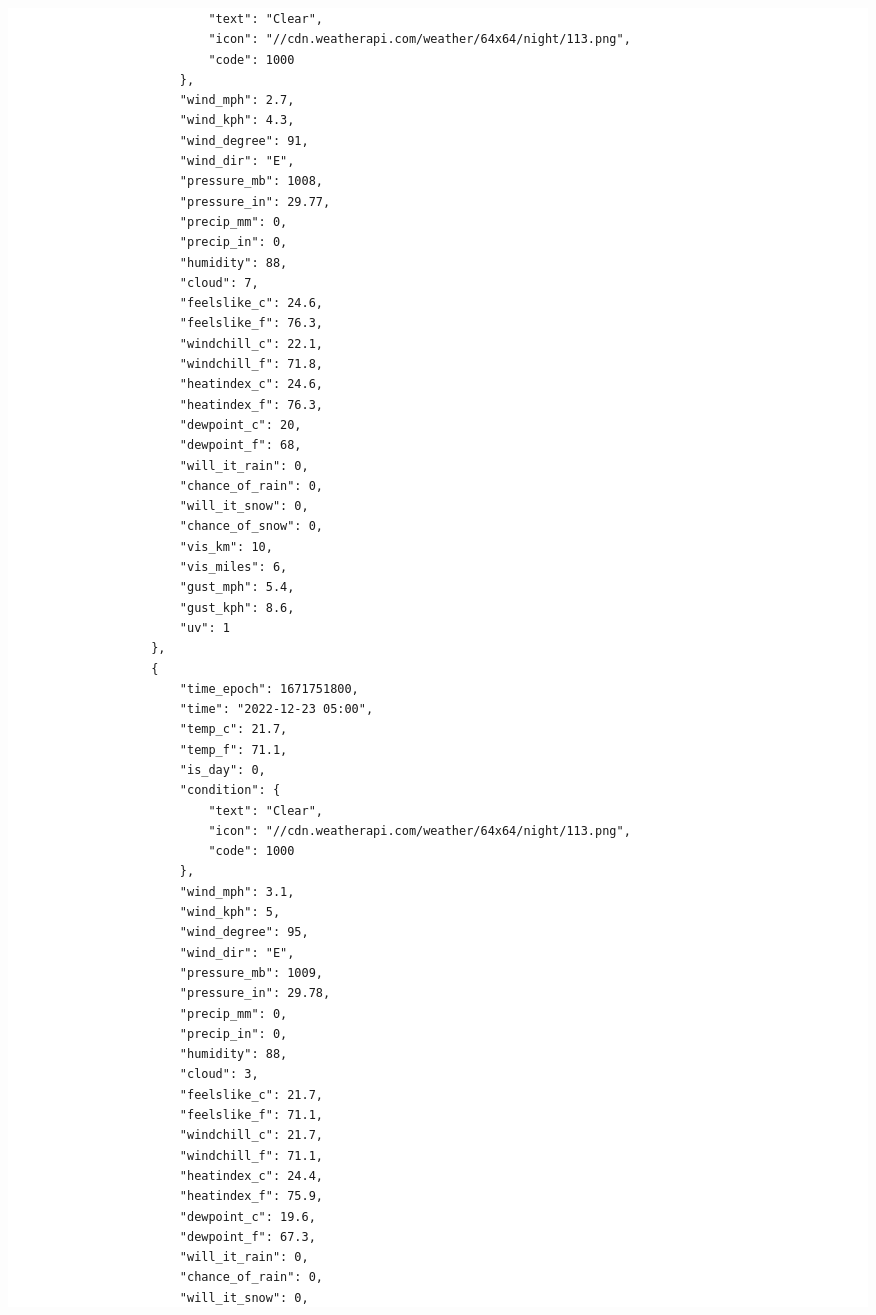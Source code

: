                                 "text": "Clear",
                                "icon": "//cdn.weatherapi.com/weather/64x64/night/113.png",
                                "code": 1000
                            },
                            "wind_mph": 2.7,
                            "wind_kph": 4.3,
                            "wind_degree": 91,
                            "wind_dir": "E",
                            "pressure_mb": 1008,
                            "pressure_in": 29.77,
                            "precip_mm": 0,
                            "precip_in": 0,
                            "humidity": 88,
                            "cloud": 7,
                            "feelslike_c": 24.6,
                            "feelslike_f": 76.3,
                            "windchill_c": 22.1,
                            "windchill_f": 71.8,
                            "heatindex_c": 24.6,
                            "heatindex_f": 76.3,
                            "dewpoint_c": 20,
                            "dewpoint_f": 68,
                            "will_it_rain": 0,
                            "chance_of_rain": 0,
                            "will_it_snow": 0,
                            "chance_of_snow": 0,
                            "vis_km": 10,
                            "vis_miles": 6,
                            "gust_mph": 5.4,
                            "gust_kph": 8.6,
                            "uv": 1
                        },
                        {
                            "time_epoch": 1671751800,
                            "time": "2022-12-23 05:00",
                            "temp_c": 21.7,
                            "temp_f": 71.1,
                            "is_day": 0,
                            "condition": {
                                "text": "Clear",
                                "icon": "//cdn.weatherapi.com/weather/64x64/night/113.png",
                                "code": 1000
                            },
                            "wind_mph": 3.1,
                            "wind_kph": 5,
                            "wind_degree": 95,
                            "wind_dir": "E",
                            "pressure_mb": 1009,
                            "pressure_in": 29.78,
                            "precip_mm": 0,
                            "precip_in": 0,
                            "humidity": 88,
                            "cloud": 3,
                            "feelslike_c": 21.7,
                            "feelslike_f": 71.1,
                            "windchill_c": 21.7,
                            "windchill_f": 71.1,
                            "heatindex_c": 24.4,
                            "heatindex_f": 75.9,
                            "dewpoint_c": 19.6,
                            "dewpoint_f": 67.3,
                            "will_it_rain": 0,
                            "chance_of_rain": 0,
                            "will_it_snow": 0,